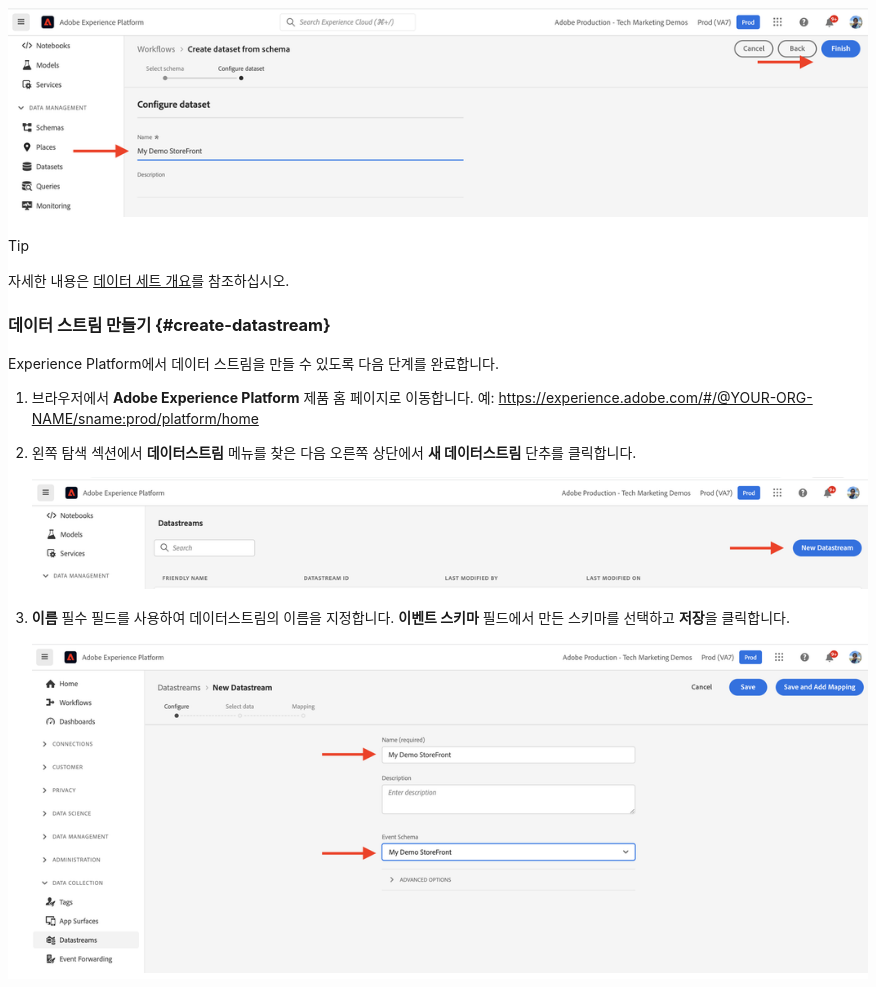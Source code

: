    ![AEP 데이터 세트 이름 만들기](../assets/aep-integration/AEP-Datasets-Name.png)

>[!TIP]
>
>자세한 내용은 [데이터 세트 개요](https://experienceleague.adobe.com/docs/experience-platform/catalog/datasets/overview.html?lang=ko)를 참조하십시오.


### 데이터 스트림 만들기 {#create-datastream}

Experience Platform에서 데이터 스트림을 만들 수 있도록 다음 단계를 완료합니다.

1. 브라우저에서 __Adobe Experience Platform__ 제품 홈 페이지로 이동합니다. 예: <https://experience.adobe.com/#/@YOUR-ORG-NAME/sname:prod/platform/home>

1. 왼쪽 탐색 섹션에서 __데이터스트림__ 메뉴를 찾은 다음 오른쪽 상단에서 __새 데이터스트림__ 단추를 클릭합니다.

   ![AEP 데이터 스트림 만들기](../assets/aep-integration/AEP-Datastream-Create.png)

1. __이름__ 필수 필드를 사용하여 데이터스트림의 이름을 지정합니다. __이벤트 스키마__ 필드에서 만든 스키마를 선택하고 __저장__&#x200B;을 클릭합니다.

   ![AEP 데이터 스트림 정의](../assets/aep-integration/AEP-Datastream-Define.png)
